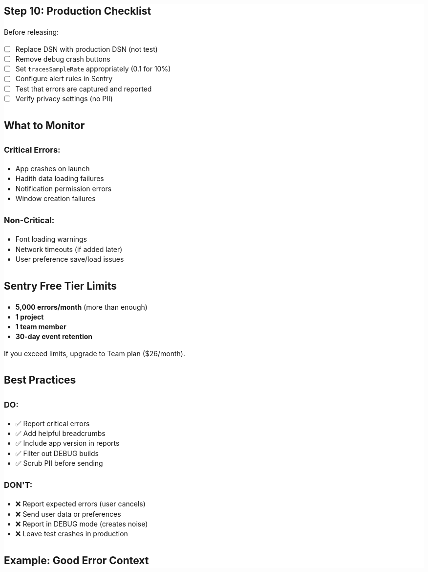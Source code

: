 ## Step 10: Production Checklist

Before releasing:
- [ ] Replace DSN with production DSN (not test)
- [ ] Remove debug crash buttons
- [ ] Set `tracesSampleRate` appropriately (0.1 for 10%)
- [ ] Configure alert rules in Sentry
- [ ] Test that errors are captured and reported
- [ ] Verify privacy settings (no PII)

## What to Monitor

### Critical Errors:
- App crashes on launch
- Hadith data loading failures
- Notification permission errors
- Window creation failures

### Non-Critical:
- Font loading warnings
- Network timeouts (if added later)
- User preference save/load issues

## Sentry Free Tier Limits

- **5,000 errors/month** (more than enough)
- **1 project**
- **1 team member**
- **30-day event retention**

If you exceed limits, upgrade to Team plan ($26/month).

## Best Practices

### DO:
- ✅ Report critical errors
- ✅ Add helpful breadcrumbs
- ✅ Include app version in reports
- ✅ Filter out DEBUG builds
- ✅ Scrub PII before sending

### DON'T:
- ❌ Report expected errors (user cancels)
- ❌ Send user data or preferences
- ❌ Report in DEBUG mode (creates noise)
- ❌ Leave test crashes in production

## Example: Good Error Context
